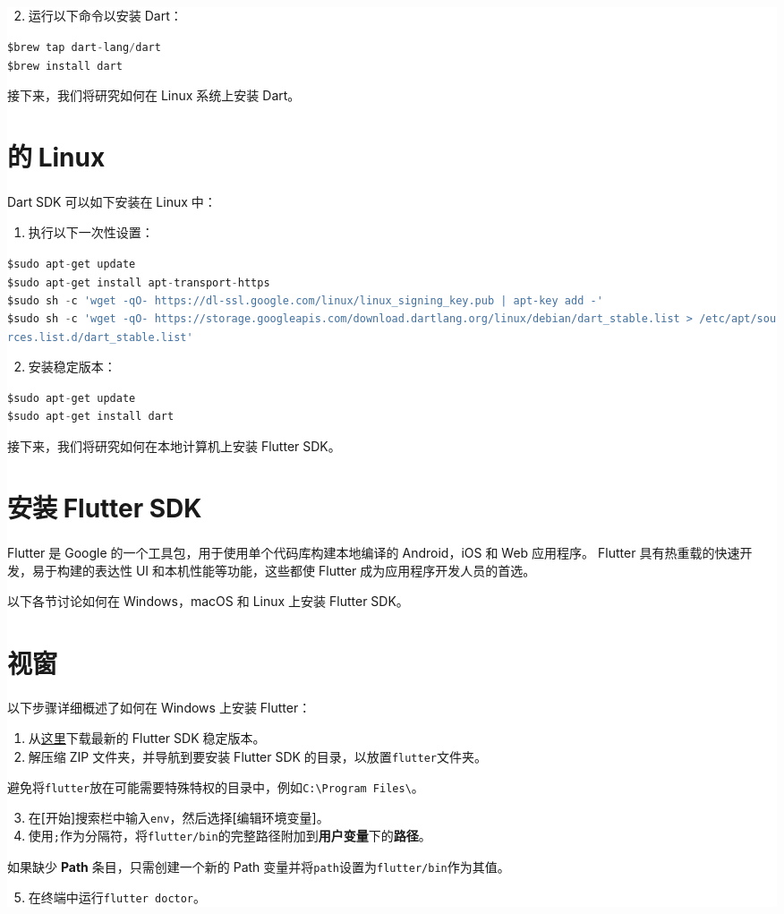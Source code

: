 2.  运行以下命令以安装 Dart：

```py
$brew tap dart-lang/dart
$brew install dart
```

接下来，我们将研究如何在 Linux 系统上安装 Dart。

# 的 Linux

Dart SDK 可以如下安装在 Linux 中：

1.  执行以下一次性设置：

```py
$sudo apt-get update
$sudo apt-get install apt-transport-https
$sudo sh -c 'wget -qO- https://dl-ssl.google.com/linux/linux_signing_key.pub | apt-key add -'
$sudo sh -c 'wget -qO- https://storage.googleapis.com/download.dartlang.org/linux/debian/dart_stable.list > /etc/apt/sources.list.d/dart_stable.list'
```

2.  安装稳定版本：

```py
$sudo apt-get update
$sudo apt-get install dart
```

接下来，我们将研究如何在本地计算机上安装 Flutter SDK。

# 安装 Flutter SDK

Flutter 是 Google 的一个工具包，用于使用单个代码库构建本地编译的 Android，iOS 和 Web 应用程序。 Flutter 具有热重载的快速开发，易于构建的表达性 UI 和本机性能等功能，这些都使 Flutter 成为应用程序开发人员的首选。

以下各节讨论如何在 Windows，macOS 和 Linux 上安装 Flutter SDK。

# 视窗

以下步骤详细概述了如何在 Windows 上安装 Flutter：

1.  从[这里](https://storage.googleapis.com/flutter_infra/releases/stable/windows/flutter_windows_v1.9.1+hotfix.6-stable.zip)下载最新的 Flutter SDK 稳定版本。
2.  解压缩 ZIP 文件夹，并导航到要安装 Flutter SDK 的目录，以放置`flutter`文件夹。

避免将`flutter`放在可能需要特殊特权的目录中，例如`C:\Program Files\`。

3.  在[开始]搜索栏中输入`env`，然后选择[编辑环境变量]。
4.  使用`;`作为分隔符，将`flutter/bin`的完整路径附加到**用户变量**下的**路径**。

如果缺少 **Path** 条目，只需创建一个新的 Path 变量并将`path`设置为`flutter/bin`作为其值。

5.  在终端中运行`flutter doctor`。
